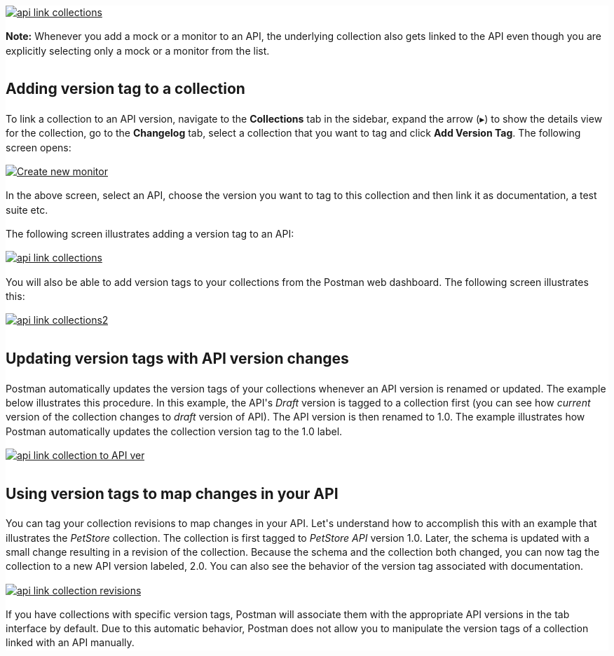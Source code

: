 [![api link collections](https://assets.postman.com/postman-docs/API-Link-Collections4.gif)](https://assets.postman.com/postman-docs/API-Link-Collections4.gif)

**Note:** Whenever you add a mock or a monitor to an API, the underlying collection also gets linked to the API even though you are explicitly selecting only a mock or a monitor from the list.  

## Adding version tag to a collection

To link a collection to an API version, navigate to the **Collections** tab in the sidebar, expand the arrow (&#9656;) to show the details view for the collection, go to the **Changelog** tab, select a collection that you want to tag and click **Add Version Tag**. The following screen opens:

[![Create new monitor](https://assets.postman.com/postman-docs/api-dev/API-Add-Version-Tag.png)](https://assets.postman.com/postman-docs/api-dev/API-Add-Version-Tag.png)

In the above screen, select an API, choose the version you want to tag to this collection and then link it as documentation, a test suite etc.

The following screen illustrates adding a version tag to an API:

[![api link collections](https://assets.postman.com/postman-docs/API-Link-Collections-vTag.gif)](https://assets.postman.com/postman-docs/API-Link-Collections1.gif)

You will also be able to add version tags to your collections from the Postman web dashboard. The following screen illustrates this:

[![api link collections2](https://assets.postman.com/postman-docs/API-Add-Version-to-Collection2.png)](https://assets.postman.com/postman-docs/API-Add-Version-to-Collection2.png)

## Updating version tags with API version changes

Postman automatically updates the version tags of your collections whenever an API version is renamed or updated. The example below illustrates this procedure. In this example, the API's *Draft* version is tagged to a collection first (you can see how *current* version of the collection changes to *draft* version of API). The API version is then renamed to 1.0. The example illustrates how Postman automatically updates the collection version tag to the 1.0 label.

[![api link collection to API ver](https://assets.postman.com/postman-docs/API-Updating-Ver-Tags1.gif)](https://assets.postman.com/postman-docs/API-Updating-Ver-Tags1.gif)

## Using version tags to map changes in your API

You can tag your collection revisions to map changes in your API. Let's understand how to accomplish this with an example that illustrates the *PetStore* collection. The collection is first tagged to *PetStore API* version 1.0. Later, the schema is updated with a small change resulting in a revision of the collection. Because the schema and the collection both changed, you can now tag the collection to a new API version labeled, 2.0. You can also see the behavior of the version tag associated with documentation.

[![api link collection revisions](https://assets.postman.com/postman-docs/API-versiontags-map-api-changes1.gif)](https://assets.postman.com/postman-docs/API-versiontags-map-api-changes1.gif)

If you have collections with specific version tags, Postman will associate them with the appropriate API versions in the tab interface by default. Due to this automatic behavior, Postman does not allow you to manipulate the version tags of a collection linked with an API manually.
